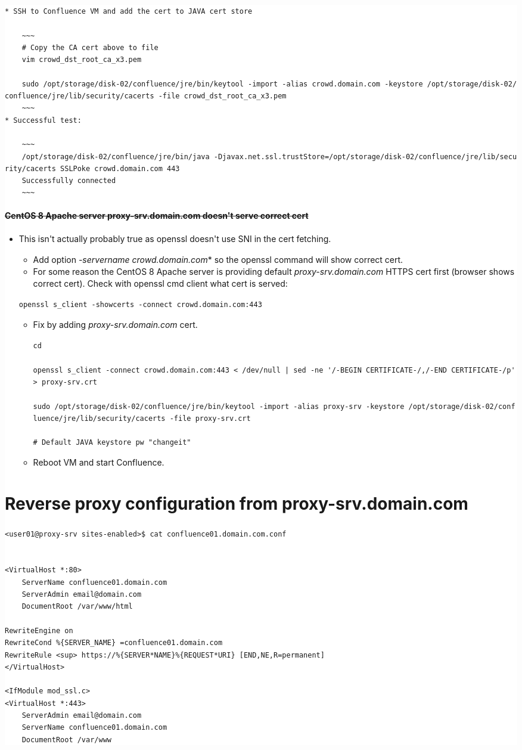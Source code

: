     * SSH to Confluence VM and add the cert to JAVA cert store
    
        ~~~
        # Copy the CA cert above to file
        vim crowd_dst_root_ca_x3.pem

        sudo /opt/storage/disk-02/confluence/jre/bin/keytool -import -alias crowd.domain.com -keystore /opt/storage/disk-02/confluence/jre/lib/security/cacerts -file crowd_dst_root_ca_x3.pem 
        ~~~
    * Successful test:
    
        ~~~
        /opt/storage/disk-02/confluence/jre/bin/java -Djavax.net.ssl.trustStore=/opt/storage/disk-02/confluence/jre/lib/security/cacerts SSLPoke crowd.domain.com 443
        Successfully connected
        ~~~

#### ~~CentOS 8 Apache server proxy-srv.domain.com doesn't serve correct cert~~
* This isn't actually probably true as openssl doesn't use SNI in the cert fetching.
    * Add option *-servername crowd.domain.com** so the openssl command will show correct cert.
    * For some reason the CentOS 8 Apache server is providing default *proxy-srv.domain.com* HTTPS cert first (browser shows correct cert). Check with openssl cmd client what cert is served:
    
    ~~~
    openssl s_client -showcerts -connect crowd.domain.com:443
    ~~~
    * Fix by adding *proxy-srv.domain.com* cert.
    
        ~~~
        cd

        openssl s_client -connect crowd.domain.com:443 < /dev/null | sed -ne '/-BEGIN CERTIFICATE-/,/-END CERTIFICATE-/p' > proxy-srv.crt

        sudo /opt/storage/disk-02/confluence/jre/bin/keytool -import -alias proxy-srv -keystore /opt/storage/disk-02/confluence/jre/lib/security/cacerts -file proxy-srv.crt

        # Default JAVA keystore pw "changeit"
        ~~~
    * Reboot VM and start Confluence.


# Reverse proxy configuration from proxy-srv.domain.com

~~~
<user01@proxy-srv sites-enabled>$ cat confluence01.domain.com.conf 


<VirtualHost *:80>
    ServerName confluence01.domain.com
    ServerAdmin email@domain.com
    DocumentRoot /var/www/html

RewriteEngine on
RewriteCond %{SERVER_NAME} =confluence01.domain.com
RewriteRule <sup> https://%{SERVER*NAME}%{REQUEST*URI} [END,NE,R=permanent]
</VirtualHost>

<IfModule mod_ssl.c>
<VirtualHost *:443>
    ServerAdmin email@domain.com
    ServerName confluence01.domain.com
    DocumentRoot /var/www
~~~